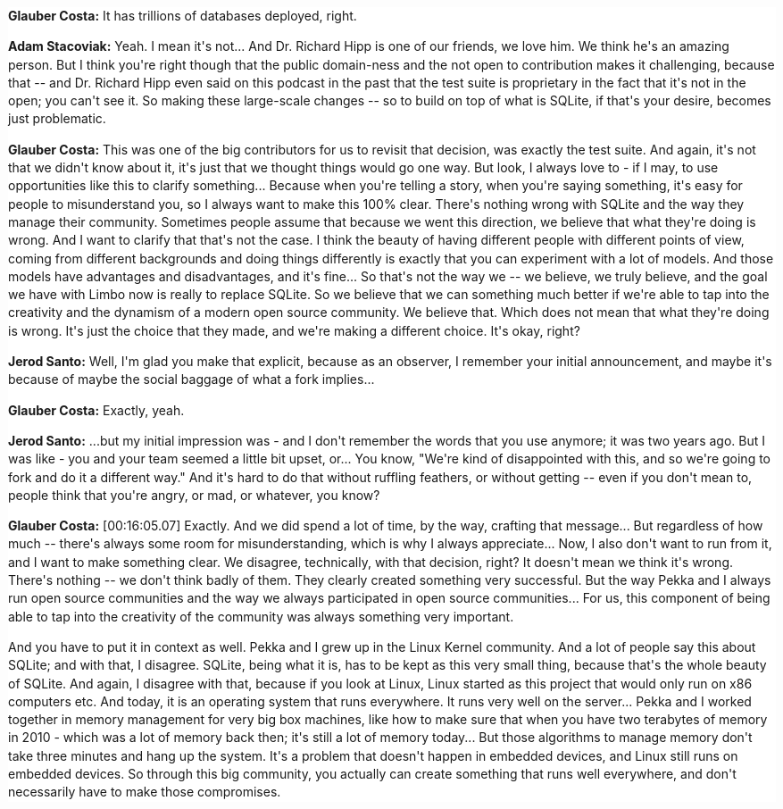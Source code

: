 **Glauber Costa:** It has trillions of databases deployed, right.

**Adam Stacoviak:** Yeah. I mean it's not... And Dr. Richard Hipp is one of our friends, we love him. We think he's an amazing person. But I think you're right though that the public domain-ness and the not open to contribution makes it challenging, because that -- and Dr. Richard Hipp even said on this podcast in the past that the test suite is proprietary in the fact that it's not in the open; you can't see it. So making these large-scale changes -- so to build on top of what is SQLite, if that's your desire, becomes just problematic.

**Glauber Costa:** This was one of the big contributors for us to revisit that decision, was exactly the test suite. And again, it's not that we didn't know about it, it's just that we thought things would go one way. But look, I always love to - if I may, to use opportunities like this to clarify something... Because when you're telling a story, when you're saying something, it's easy for people to misunderstand you, so I always want to make this 100% clear. There's nothing wrong with SQLite and the way they manage their community. Sometimes people assume that because we went this direction, we believe that what they're doing is wrong. And I want to clarify that that's not the case. I think the beauty of having different people with different points of view, coming from different backgrounds and doing things differently is exactly that you can experiment with a lot of models. And those models have advantages and disadvantages, and it's fine... So that's not the way we -- we believe, we truly believe, and the goal we have with Limbo now is really to replace SQLite. So we believe that we can something much better if we're able to tap into the creativity and the dynamism of a modern open source community. We believe that. Which does not mean that what they're doing is wrong. It's just the choice that they made, and we're making a different choice. It's okay, right?

**Jerod Santo:** Well, I'm glad you make that explicit, because as an observer, I remember your initial announcement, and maybe it's because of maybe the social baggage of what a fork implies...

**Glauber Costa:** Exactly, yeah.

**Jerod Santo:** ...but my initial impression was - and I don't remember the words that you use anymore; it was two years ago. But I was like - you and your team seemed a little bit upset, or... You know, "We're kind of disappointed with this, and so we're going to fork and do it a different way." And it's hard to do that without ruffling feathers, or without getting -- even if you don't mean to, people think that you're angry, or mad, or whatever, you know?

**Glauber Costa:** \[00:16:05.07\] Exactly. And we did spend a lot of time, by the way, crafting that message... But regardless of how much -- there's always some room for misunderstanding, which is why I always appreciate... Now, I also don't want to run from it, and I want to make something clear. We disagree, technically, with that decision, right? It doesn't mean we think it's wrong. There's nothing -- we don't think badly of them. They clearly created something very successful. But the way Pekka and I always run open source communities and the way we always participated in open source communities... For us, this component of being able to tap into the creativity of the community was always something very important.

And you have to put it in context as well. Pekka and I grew up in the Linux Kernel community. And a lot of people say this about SQLite; and with that, I disagree. SQLite, being what it is, has to be kept as this very small thing, because that's the whole beauty of SQLite. And again, I disagree with that, because if you look at Linux, Linux started as this project that would only run on x86 computers etc. And today, it is an operating system that runs everywhere. It runs very well on the server... Pekka and I worked together in memory management for very big box machines, like how to make sure that when you have two terabytes of memory in 2010 - which was a lot of memory back then; it's still a lot of memory today... But those algorithms to manage memory don't take three minutes and hang up the system. It's a problem that doesn't happen in embedded devices, and Linux still runs on embedded devices. So through this big community, you actually can create something that runs well everywhere, and don't necessarily have to make those compromises.

